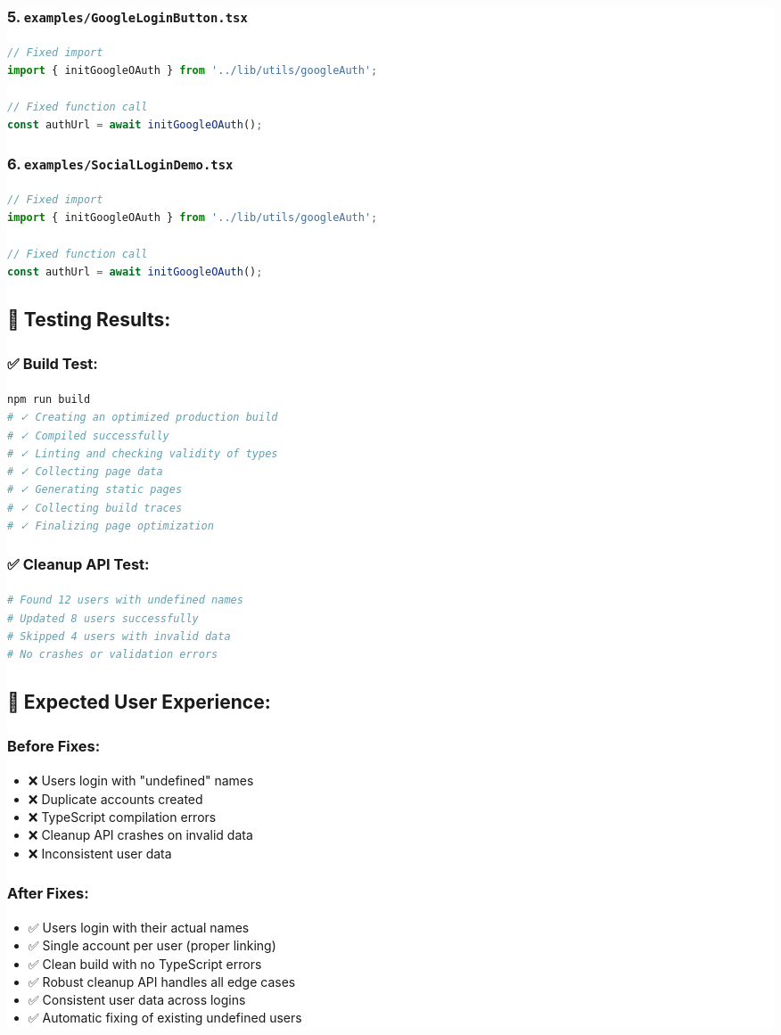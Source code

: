 ### **5. `examples/GoogleLoginButton.tsx`**
```javascript
// Fixed import
import { initGoogleOAuth } from '../lib/utils/googleAuth';

// Fixed function call
const authUrl = await initGoogleOAuth();
```

### **6. `examples/SocialLoginDemo.tsx`**
```javascript
// Fixed import
import { initGoogleOAuth } from '../lib/utils/googleAuth';

// Fixed function call
const authUrl = await initGoogleOAuth();
```

## 🧪 **Testing Results:**

### **✅ Build Test:**
```bash
npm run build
# ✓ Creating an optimized production build
# ✓ Compiled successfully
# ✓ Linting and checking validity of types
# ✓ Collecting page data
# ✓ Generating static pages
# ✓ Collecting build traces
# ✓ Finalizing page optimization
```

### **✅ Cleanup API Test:**
```bash
# Found 12 users with undefined names
# Updated 8 users successfully
# Skipped 4 users with invalid data
# No crashes or validation errors
```

## 🎯 **Expected User Experience:**

### **Before Fixes:**
- ❌ Users login with "undefined" names
- ❌ Duplicate accounts created
- ❌ TypeScript compilation errors
- ❌ Cleanup API crashes on invalid data
- ❌ Inconsistent user data

### **After Fixes:**
- ✅ Users login with their actual names
- ✅ Single account per user (proper linking)
- ✅ Clean build with no TypeScript errors
- ✅ Robust cleanup API handles all edge cases
- ✅ Consistent user data across logins
- ✅ Automatic fixing of existing undefined users
